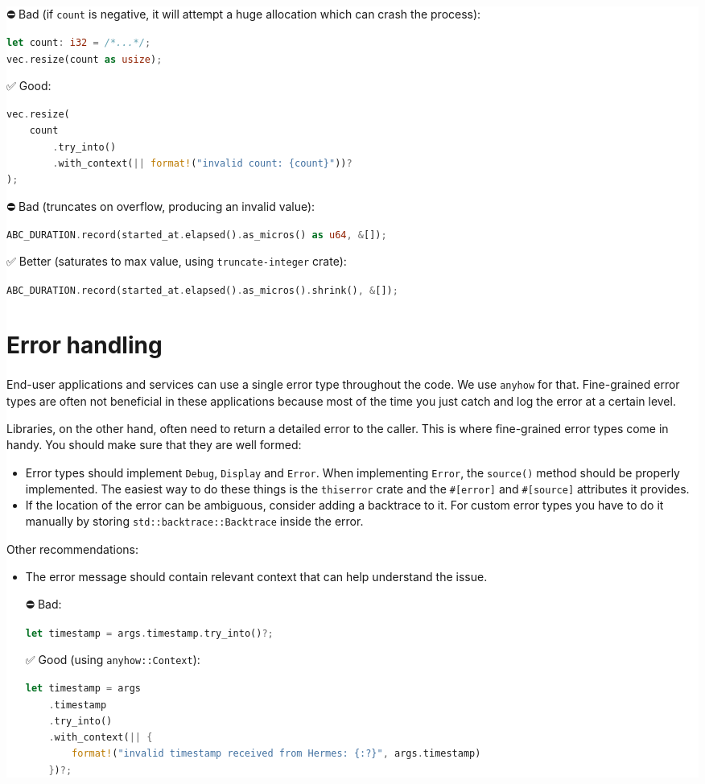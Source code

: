 ⛔ Bad (if `count` is negative, it will attempt a huge allocation which can crash the process):

```rust
let count: i32 = /*...*/;
vec.resize(count as usize);

```

✅ Good:

```rust
vec.resize(
    count
        .try_into()
        .with_context(|| format!("invalid count: {count}"))?
);
```

⛔ Bad (truncates on overflow, producing an invalid value):

```rust
ABC_DURATION.record(started_at.elapsed().as_micros() as u64, &[]);
```

✅ Better (saturates to max value, using `truncate-integer` crate):

```rust
ABC_DURATION.record(started_at.elapsed().as_micros().shrink(), &[]);
```

# Error handling

End-user applications and services can use a single error type throughout the code. We use `anyhow` for that. Fine-grained error types are often not beneficial in these applications because most of the time you just catch and log the error at a certain level.

Libraries, on the other hand, often need to return a detailed error to the caller. This is where fine-grained error types come in handy. You should make sure that they are well formed:

- Error types should implement `Debug`, `Display` and `Error`. When implementing `Error`, the `source()` method should be properly implemented. The easiest way to do these things is the `thiserror` crate and the `#[error]` and `#[source]` attributes it provides.
- If the location of the error can be ambiguous, consider adding a backtrace to it. For custom error types you have to do it manually by storing `std::backtrace::Backtrace` inside the error.

Other recommendations:

- The error message should contain relevant context that can help understand the issue.

  ⛔ Bad:

  ```rust
  let timestamp = args.timestamp.try_into()?;
  ```

  ✅ Good (using `anyhow::Context`):

  ```rust
  let timestamp = args
      .timestamp
      .try_into()
      .with_context(|| {
          format!("invalid timestamp received from Hermes: {:?}", args.timestamp)
      })?;
  ```
